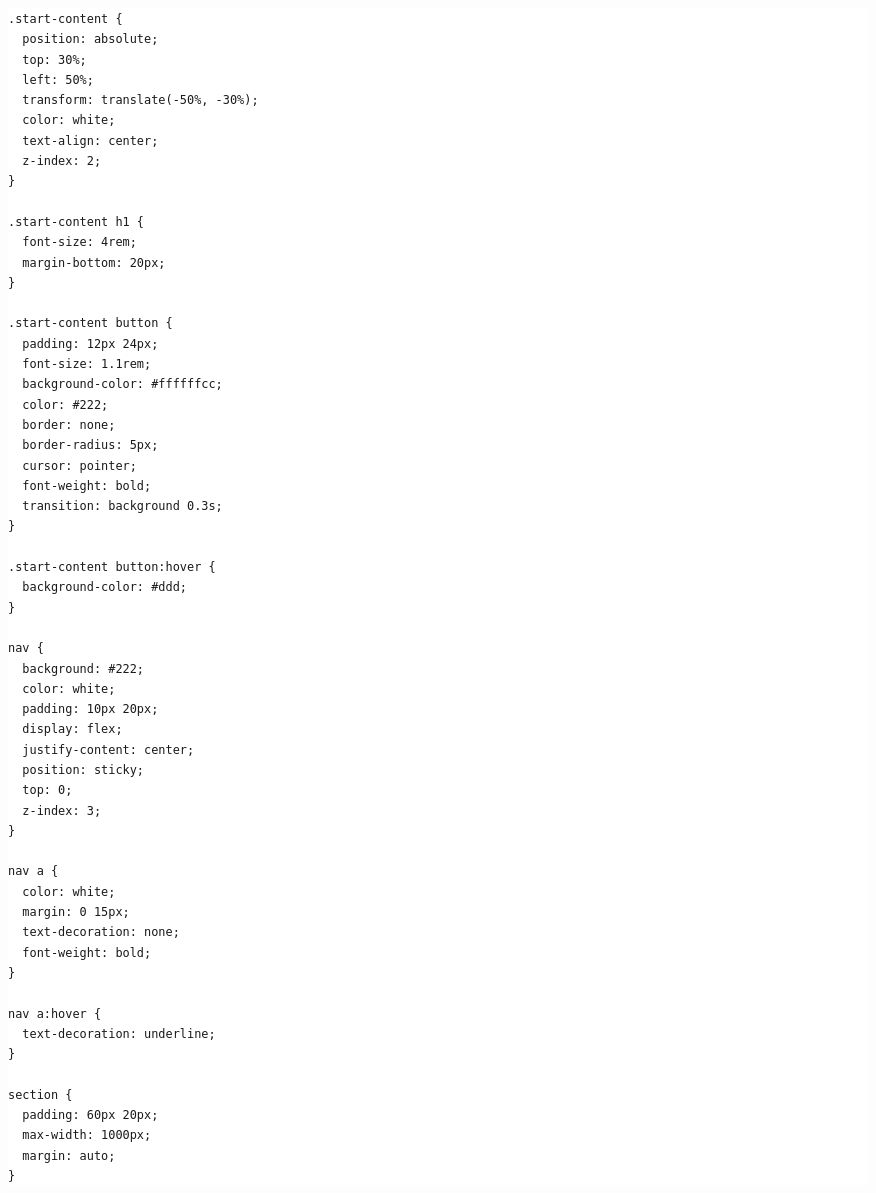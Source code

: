     .start-content {
      position: absolute;
      top: 30%;
      left: 50%;
      transform: translate(-50%, -30%);
      color: white;
      text-align: center;
      z-index: 2;
    }

    .start-content h1 {
      font-size: 4rem;
      margin-bottom: 20px;
    }

    .start-content button {
      padding: 12px 24px;
      font-size: 1.1rem;
      background-color: #ffffffcc;
      color: #222;
      border: none;
      border-radius: 5px;
      cursor: pointer;
      font-weight: bold;
      transition: background 0.3s;
    }

    .start-content button:hover {
      background-color: #ddd;
    }

    nav {
      background: #222;
      color: white;
      padding: 10px 20px;
      display: flex;
      justify-content: center;
      position: sticky;
      top: 0;
      z-index: 3;
    }

    nav a {
      color: white;
      margin: 0 15px;
      text-decoration: none;
      font-weight: bold;
    }

    nav a:hover {
      text-decoration: underline;
    }

    section {
      padding: 60px 20px;
      max-width: 1000px;
      margin: auto;
    }
